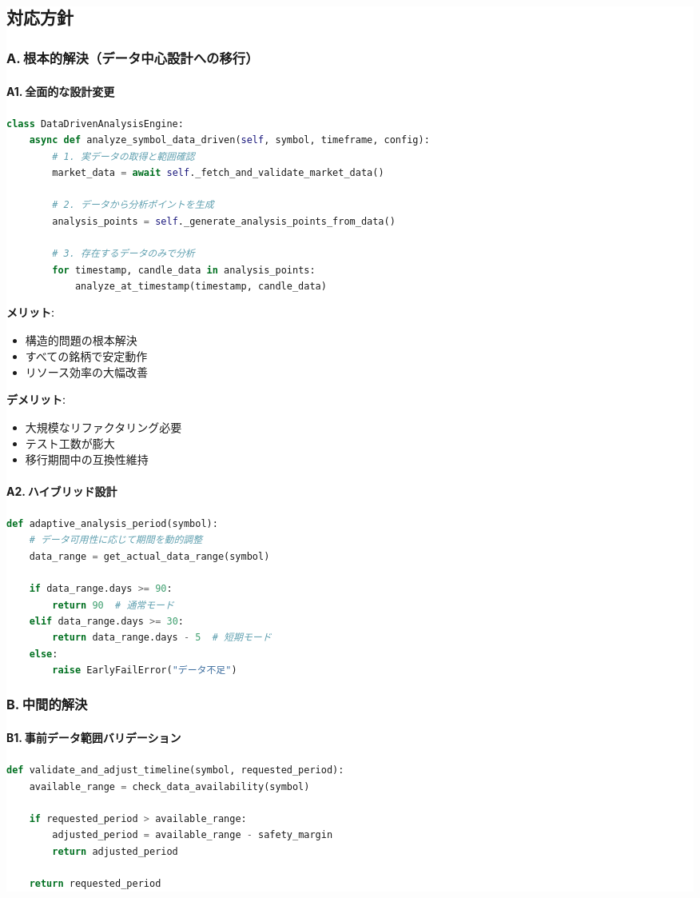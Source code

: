 ## 対応方針

### A. 根本的解決（データ中心設計への移行）

#### A1. 全面的な設計変更
```python
class DataDrivenAnalysisEngine:
    async def analyze_symbol_data_driven(self, symbol, timeframe, config):
        # 1. 実データの取得と範囲確認
        market_data = await self._fetch_and_validate_market_data()
        
        # 2. データから分析ポイントを生成
        analysis_points = self._generate_analysis_points_from_data()
        
        # 3. 存在するデータのみで分析
        for timestamp, candle_data in analysis_points:
            analyze_at_timestamp(timestamp, candle_data)
```

**メリット**:
- 構造的問題の根本解決
- すべての銘柄で安定動作
- リソース効率の大幅改善

**デメリット**:
- 大規模なリファクタリング必要
- テスト工数が膨大
- 移行期間中の互換性維持

#### A2. ハイブリッド設計
```python
def adaptive_analysis_period(symbol):
    # データ可用性に応じて期間を動的調整
    data_range = get_actual_data_range(symbol)
    
    if data_range.days >= 90:
        return 90  # 通常モード
    elif data_range.days >= 30:
        return data_range.days - 5  # 短期モード
    else:
        raise EarlyFailError("データ不足")
```

### B. 中間的解決

#### B1. 事前データ範囲バリデーション
```python
def validate_and_adjust_timeline(symbol, requested_period):
    available_range = check_data_availability(symbol)
    
    if requested_period > available_range:
        adjusted_period = available_range - safety_margin
        return adjusted_period
    
    return requested_period
```
